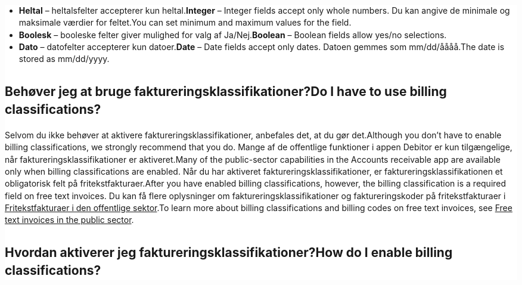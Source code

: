-   <span data-ttu-id="f466e-160">**Heltal** – heltalsfelter accepterer kun heltal.</span><span class="sxs-lookup"><span data-stu-id="f466e-160">**Integer** – Integer fields accept only whole numbers.</span></span> <span data-ttu-id="f466e-161">Du kan angive de minimale og maksimale værdier for feltet.</span><span class="sxs-lookup"><span data-stu-id="f466e-161">You can set minimum and maximum values for the field.</span></span>
-   <span data-ttu-id="f466e-162">**Boolesk** – booleske felter giver mulighed for valg af Ja/Nej.</span><span class="sxs-lookup"><span data-stu-id="f466e-162">**Boolean** – Boolean fields allow yes/no selections.</span></span>
-   <span data-ttu-id="f466e-163">**Dato** – datofelter accepterer kun datoer.</span><span class="sxs-lookup"><span data-stu-id="f466e-163">**Date** – Date fields accept only dates.</span></span> <span data-ttu-id="f466e-164">Datoen gemmes som mm/dd/åååå.</span><span class="sxs-lookup"><span data-stu-id="f466e-164">The date is stored as mm/dd/yyyy.</span></span>

## <a name="do-i-have-to-use-billing-classifications"></a><span data-ttu-id="f466e-165">Behøver jeg at bruge faktureringsklassifikationer?</span><span class="sxs-lookup"><span data-stu-id="f466e-165">Do I have to use billing classifications?</span></span>
<span data-ttu-id="f466e-166">Selvom du ikke behøver at aktivere faktureringsklassifikationer, anbefales det, at du gør det.</span><span class="sxs-lookup"><span data-stu-id="f466e-166">Although you don’t have to enable billing classifications, we strongly recommend that you do.</span></span> <span data-ttu-id="f466e-167">Mange af de offentlige funktioner i appen Debitor er kun tilgængelige, når faktureringsklassifikationer er aktiveret.</span><span class="sxs-lookup"><span data-stu-id="f466e-167">Many of the public-sector capabilities in the Accounts receivable app are available only when billing classifications are enabled.</span></span> <span data-ttu-id="f466e-168">Når du har aktiveret faktureringsklassifikationer, er faktureringsklassifikationen et obligatorisk felt på fritekstfakturaer.</span><span class="sxs-lookup"><span data-stu-id="f466e-168">After you have enabled billing classifications, however, the billing classification is a required field on free text invoices.</span></span> <span data-ttu-id="f466e-169">Du kan få flere oplysninger om faktureringsklassifikationer og faktureringskoder på fritekstfakturaer i [Fritekstfakturaer i den offentlige sektor](free-text-invoices-public-sector.md).</span><span class="sxs-lookup"><span data-stu-id="f466e-169">To learn more about billing classifications and billing codes on free text invoices, see [Free text invoices in the public sector](free-text-invoices-public-sector.md).</span></span>

## <a name="how-do-i-enable-billing-classifications"></a><span data-ttu-id="f466e-170">Hvordan aktiverer jeg faktureringsklassifikationer?</span><span class="sxs-lookup"><span data-stu-id="f466e-170">How do I enable billing classifications?</span></span>